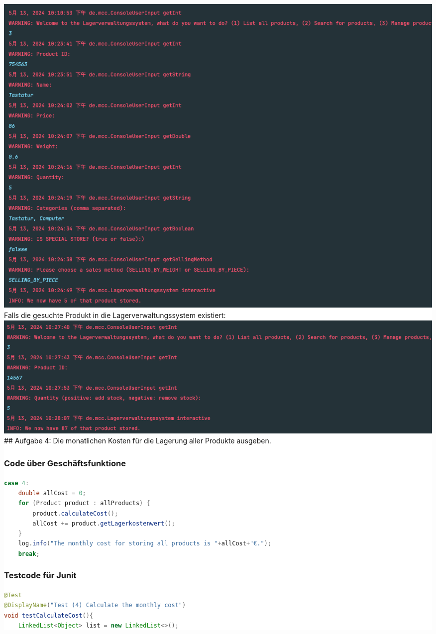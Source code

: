 ![](attachment/33c081f0ebfa5c86496ce254e3fcd8ed.png)
Falls die gesuchte Produkt in die Lagerverwaltungssystem existiert:
![](attachment/3858ea759d803fb616a002a010bd742b.png)## Aufgabe 4: Die monatlichen Kosten für die Lagerung aller Produkte ausgeben.
### Code über Geschäftsfunktione
```java
case 4:  
    double allCost = 0;  
    for (Product product : allProducts) {  
        product.calculateCost();
        allCost += product.getLagerkostenwert();  
    }  
    log.info("The monthly cost for storing all products is "+allCost+"€.");  
    break;
```
### Testcode für Junit
```java
@Test  
@DisplayName("Test (4) Calculate the monthly cost")  
void testCalculateCost(){  
    LinkedList<Object> list = new LinkedList<>();  
```